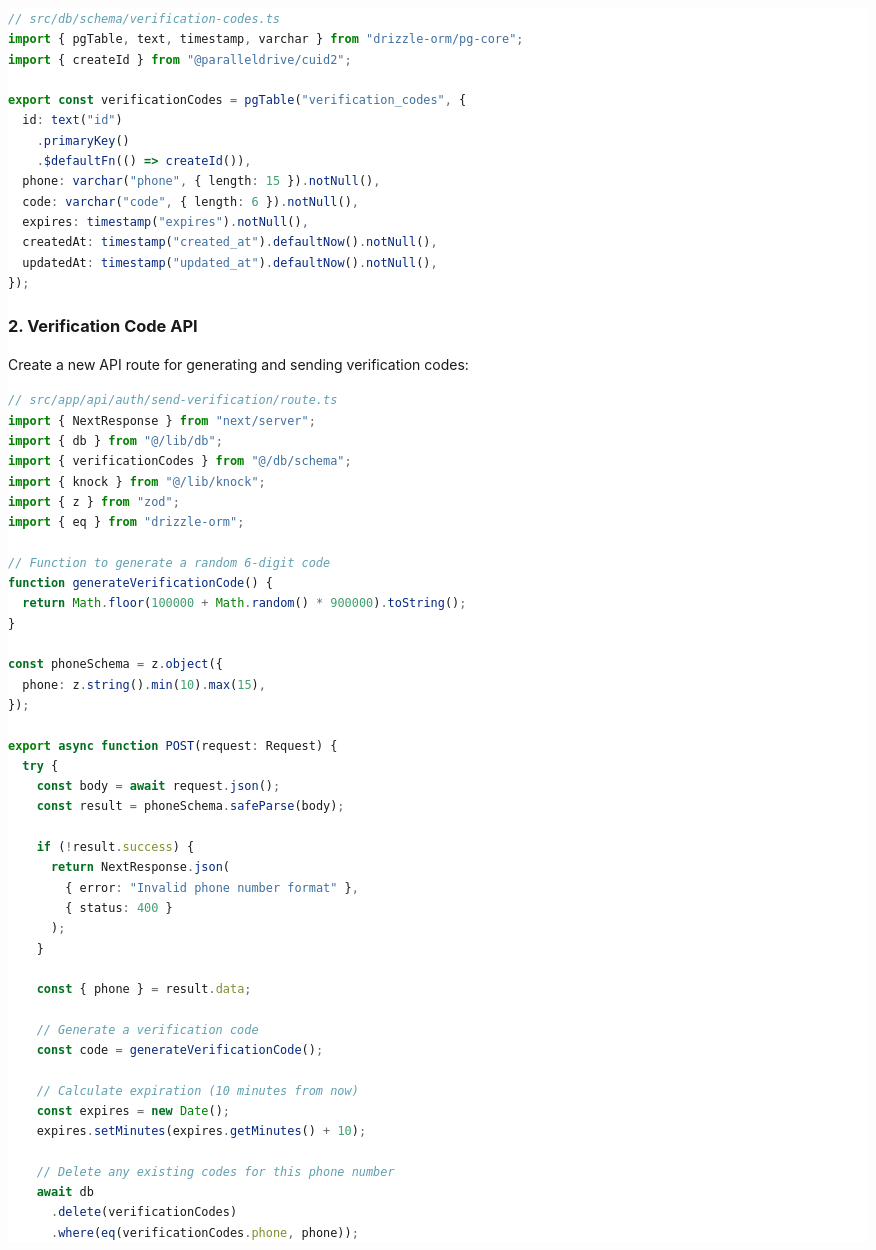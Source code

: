 ```typescript
// src/db/schema/verification-codes.ts
import { pgTable, text, timestamp, varchar } from "drizzle-orm/pg-core";
import { createId } from "@paralleldrive/cuid2";

export const verificationCodes = pgTable("verification_codes", {
  id: text("id")
    .primaryKey()
    .$defaultFn(() => createId()),
  phone: varchar("phone", { length: 15 }).notNull(),
  code: varchar("code", { length: 6 }).notNull(),
  expires: timestamp("expires").notNull(),
  createdAt: timestamp("created_at").defaultNow().notNull(),
  updatedAt: timestamp("updated_at").defaultNow().notNull(),
});
```

### 2. Verification Code API

Create a new API route for generating and sending verification codes:

```typescript
// src/app/api/auth/send-verification/route.ts
import { NextResponse } from "next/server";
import { db } from "@/lib/db";
import { verificationCodes } from "@/db/schema";
import { knock } from "@/lib/knock";
import { z } from "zod";
import { eq } from "drizzle-orm";

// Function to generate a random 6-digit code
function generateVerificationCode() {
  return Math.floor(100000 + Math.random() * 900000).toString();
}

const phoneSchema = z.object({
  phone: z.string().min(10).max(15),
});

export async function POST(request: Request) {
  try {
    const body = await request.json();
    const result = phoneSchema.safeParse(body);

    if (!result.success) {
      return NextResponse.json(
        { error: "Invalid phone number format" },
        { status: 400 }
      );
    }

    const { phone } = result.data;

    // Generate a verification code
    const code = generateVerificationCode();

    // Calculate expiration (10 minutes from now)
    const expires = new Date();
    expires.setMinutes(expires.getMinutes() + 10);

    // Delete any existing codes for this phone number
    await db
      .delete(verificationCodes)
      .where(eq(verificationCodes.phone, phone));

```